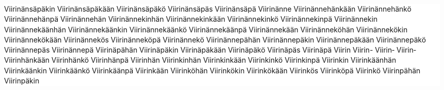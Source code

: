 Viirinänsäpäkin
Viirinänsäpäkään
Viirinänsäpäkö
Viirinänsäpäs
Viirinänsäpä
Viirinänne
Viirinännehänkään
Viirinännehänkö
Viirinännehänpä
Viirinännehän
Viirinännekinhän
Viirinännekinkään
Viirinännekinkö
Viirinännekinpä
Viirinännekin
Viirinännekäänhän
Viirinännekäänkin
Viirinännekäänkö
Viirinännekäänpä
Viirinännekään
Viirinänneköhän
Viirinännekökin
Viirinännekökään
Viirinännekös
Viirinänneköpä
Viirinännekö
Viirinännepähän
Viirinännepäkin
Viirinännepäkään
Viirinännepäkö
Viirinännepäs
Viirinännepä
Viirinäpähän
Viirinäpäkin
Viirinäpäkään
Viirinäpäkö
Viirinäpäs
Viirinäpä
Viirin
Viirin-
Viirin‐
Viirin‑
Viirinhänkään
Viirinhänkö
Viirinhänpä
Viirinhän
Viirinkinhän
Viirinkinkään
Viirinkinkö
Viirinkinpä
Viirinkin
Viirinkäänhän
Viirinkäänkin
Viirinkäänkö
Viirinkäänpä
Viirinkään
Viirinköhän
Viirinkökin
Viirinkökään
Viirinkös
Viirinköpä
Viirinkö
Viirinpähän
Viirinpäkin